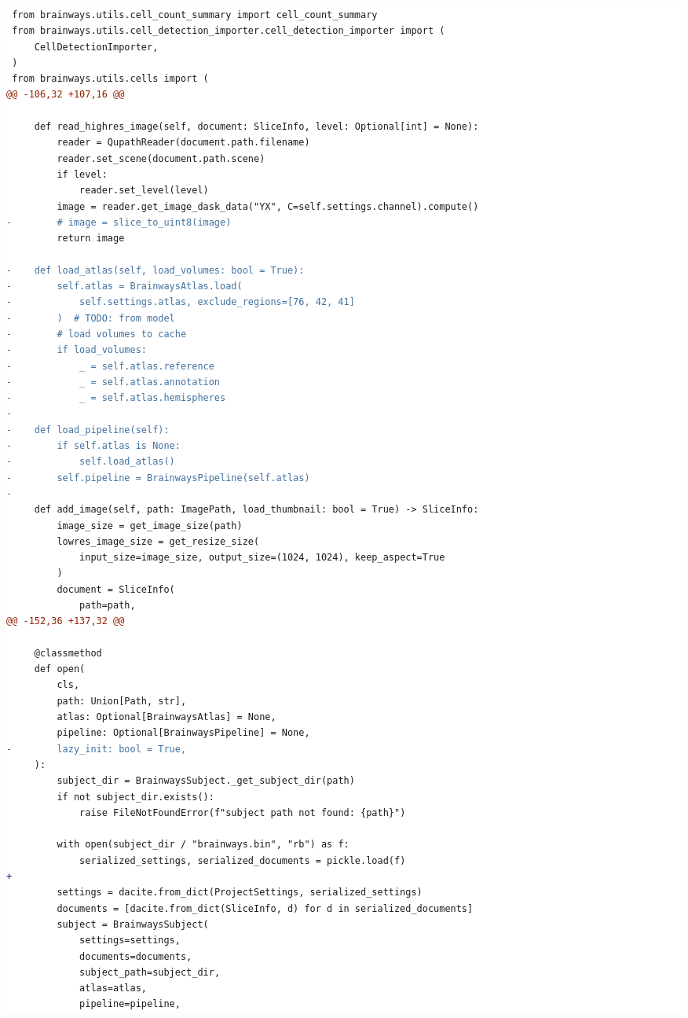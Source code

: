 ```diff
 from brainways.utils.cell_count_summary import cell_count_summary
 from brainways.utils.cell_detection_importer.cell_detection_importer import (
     CellDetectionImporter,
 )
 from brainways.utils.cells import (
@@ -106,32 +107,16 @@
 
     def read_highres_image(self, document: SliceInfo, level: Optional[int] = None):
         reader = QupathReader(document.path.filename)
         reader.set_scene(document.path.scene)
         if level:
             reader.set_level(level)
         image = reader.get_image_dask_data("YX", C=self.settings.channel).compute()
-        # image = slice_to_uint8(image)
         return image
 
-    def load_atlas(self, load_volumes: bool = True):
-        self.atlas = BrainwaysAtlas.load(
-            self.settings.atlas, exclude_regions=[76, 42, 41]
-        )  # TODO: from model
-        # load volumes to cache
-        if load_volumes:
-            _ = self.atlas.reference
-            _ = self.atlas.annotation
-            _ = self.atlas.hemispheres
-
-    def load_pipeline(self):
-        if self.atlas is None:
-            self.load_atlas()
-        self.pipeline = BrainwaysPipeline(self.atlas)
-
     def add_image(self, path: ImagePath, load_thumbnail: bool = True) -> SliceInfo:
         image_size = get_image_size(path)
         lowres_image_size = get_resize_size(
             input_size=image_size, output_size=(1024, 1024), keep_aspect=True
         )
         document = SliceInfo(
             path=path,
@@ -152,36 +137,32 @@
 
     @classmethod
     def open(
         cls,
         path: Union[Path, str],
         atlas: Optional[BrainwaysAtlas] = None,
         pipeline: Optional[BrainwaysPipeline] = None,
-        lazy_init: bool = True,
     ):
         subject_dir = BrainwaysSubject._get_subject_dir(path)
         if not subject_dir.exists():
             raise FileNotFoundError(f"subject path not found: {path}")
 
         with open(subject_dir / "brainways.bin", "rb") as f:
             serialized_settings, serialized_documents = pickle.load(f)
+
         settings = dacite.from_dict(ProjectSettings, serialized_settings)
         documents = [dacite.from_dict(SliceInfo, d) for d in serialized_documents]
         subject = BrainwaysSubject(
             settings=settings,
             documents=documents,
             subject_path=subject_dir,
             atlas=atlas,
             pipeline=pipeline,
```